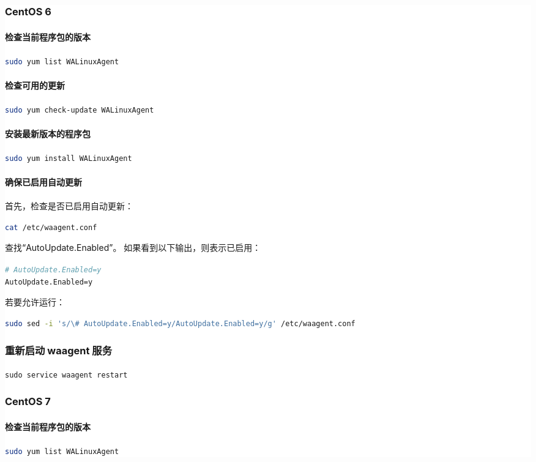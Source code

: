 

### <a name="centos-6"></a>CentOS 6

#### <a name="check-your-current-package-version"></a>检查当前程序包的版本

```bash
sudo yum list WALinuxAgent
```

#### <a name="check-available-updates"></a>检查可用的更新

```bash
sudo yum check-update WALinuxAgent
```

#### <a name="install-the-latest-package-version"></a>安装最新版本的程序包

```bash
sudo yum install WALinuxAgent
```

#### <a name="ensure-auto-update-is-enabled"></a>确保已启用自动更新 

首先，检查是否已启用自动更新：

```bash
cat /etc/waagent.conf
```

查找“AutoUpdate.Enabled”。 如果看到以下输出，则表示已启用：

```bash
# AutoUpdate.Enabled=y
AutoUpdate.Enabled=y
```

若要允许运行：

```bash
sudo sed -i 's/\# AutoUpdate.Enabled=y/AutoUpdate.Enabled=y/g' /etc/waagent.conf
```

### <a name="restart-the-waagent-service"></a>重新启动 waagent 服务

```
sudo service waagent restart
```

### <a name="centos-7"></a>CentOS 7



#### <a name="check-your-current-package-version"></a>检查当前程序包的版本

```bash
sudo yum list WALinuxAgent
```
